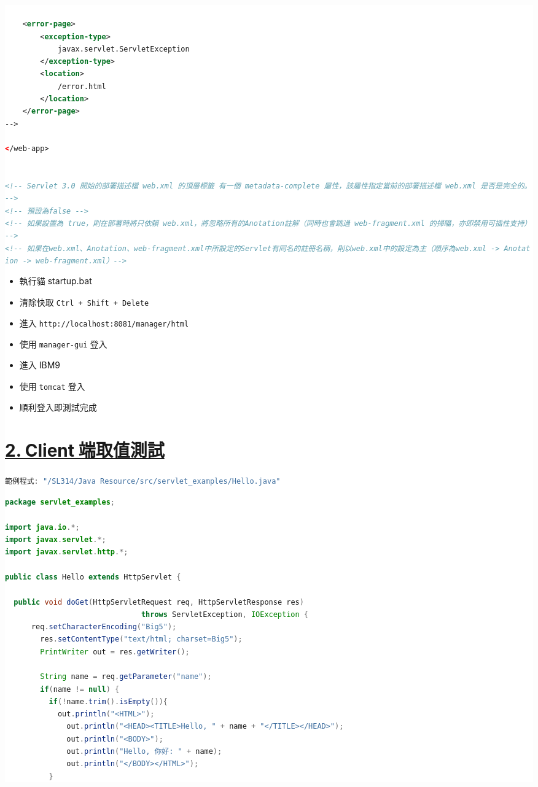 ```xml

    <error-page>
        <exception-type>
            javax.servlet.ServletException
        </exception-type>
        <location>
            /error.html
        </location>
    </error-page>
-->

</web-app>


<!-- Servlet 3.0 開始的部署描述檔 web.xml 的頂層標籤 有一個 metadata-complete 屬性，該屬性指定當前的部署描述檔 web.xml 是否是完全的。 -->
<!-- 預設為false -->
<!-- 如果設置為 true，則在部署時將只依賴 web.xml，將忽略所有的Anotation註解（同時也會跳過 web-fragment.xml 的掃瞄，亦即禁用可插性支持）-->
<!-- 如果在web.xml、Anotation、web-fragment.xml中所設定的Servlet有同名的註冊名稱，則以web.xml中的設定為主（順序為web.xml -> Anotation -> web-fragment.xml）-->
```

- 執行貓 startup.bat

- 清除快取 `Ctrl + Shift + Delete`

- 進入 `http://localhost:8081/manager/html`

- 使用 `manager-gui` 登入

- 進入 IBM9

- 使用 `tomcat` 登入

- 順利登入即測試完成

# <a id='s2' class='md-title' href='#top'>2. Client 端取值測試</a>

```cs
範例程式: "/SL314/Java Resource/src/servlet_examples/Hello.java"
```

```java
package servlet_examples;

import java.io.*;
import javax.servlet.*;
import javax.servlet.http.*;

public class Hello extends HttpServlet {

  public void doGet(HttpServletRequest req, HttpServletResponse res)
                               throws ServletException, IOException {
      req.setCharacterEncoding("Big5");
        res.setContentType("text/html; charset=Big5");
        PrintWriter out = res.getWriter();

        String name = req.getParameter("name");
        if(name != null) {
          if(!name.trim().isEmpty()){
            out.println("<HTML>");
              out.println("<HEAD><TITLE>Hello, " + name + "</TITLE></HEAD>");
              out.println("<BODY>");
              out.println("Hello, 你好: " + name);
              out.println("</BODY></HTML>");
          }
```